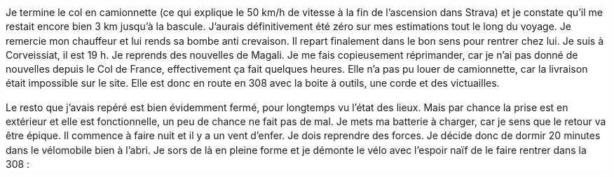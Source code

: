 Je termine le col en camionnette (ce qui explique le 50 km/h de vitesse à la fin de l’ascension dans Strava) et je constate qu’il me restait encore bien 3 km jusqu’à la bascule. J’aurais définitivement été zéro sur mes estimations tout le long du voyage. Je remercie mon chauffeur et lui rends sa bombe anti crevaison. Il repart finalement dans le bon sens pour rentrer chez lui. Je suis à Corveissiat, il est 19 h. Je reprends des nouvelles de Magali. Je me fais copieusement réprimander, car je n’ai pas donné de nouvelles depuis le Col de France, effectivement ça fait quelques heures. Elle n’a pas pu louer de camionnette, car la livraison était impossible sur le site. Elle est donc en route en 308 avec la boite à outils, une corde et des victuailles.

Le resto que j’avais repéré est bien évidemment fermé, pour longtemps vu l’état des lieux. Mais par chance la prise est en extérieur et elle est fonctionnelle, un peu de chance ne fait pas de mal. Je mets ma batterie à charger, car je sens que le retour va être épique. Il commence à faire nuit et il y a un vent d’enfer. Je dois reprendre des forces. Je décide donc de dormir 20 minutes dans le vélomobile bien à l’abri. Je sors de là en pleine forme et je démonte le vélo avec l’espoir naïf de le faire rentrer dans la 308 :
